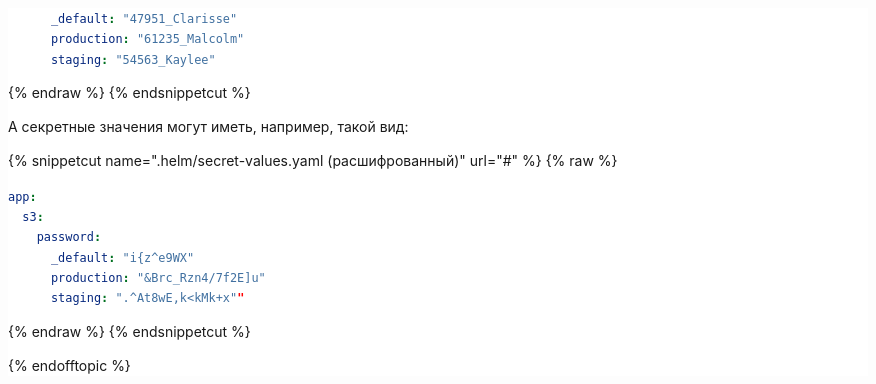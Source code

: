 ```yaml
      _default: "47951_Clarisse"
      production: "61235_Malcolm"
      staging: "54563_Kaylee"
```
{% endraw %}
{% endsnippetcut %}

А секретные значения могут иметь, например, такой вид:

{% snippetcut name=".helm/secret-values.yaml (расшифрованный)" url="#" %}
{% raw %}
```yaml
app:
  s3:
    password:
      _default: "i{z^e9WX"
      production: "&Brc_Rzn4/7f2E]u"
      staging: ".^At8wE,k<kMk+x""
```
{% endraw %}
{% endsnippetcut %}

{% endofftopic %}

<div id="go-forth-button">
    <go-forth url="60_email.html" label="Работа с электронной почтой" framework="{{ page.label_framework }}" ci="{{ page.label_ci }}" guide-code="{{ page.guide_code }}" base-url="{{ site.baseurl }}"></go-forth>
</div>
